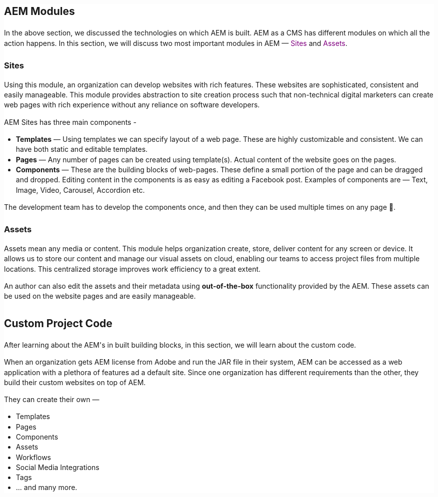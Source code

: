 ## AEM Modules
In the above section, we discussed the technologies on which AEM is built. AEM as a CMS has different modules on which all the action happens. In this section, we will discuss two most important modules in AEM — <span style="color: purple;">Sites</span> and <span style="color: purple;">Assets</span>.

### Sites
Using this module, an organization can develop websites with rich features. These websites are sophisticated, consistent and easily manageable. This module provides abstraction to site creation process such that non-technical digital marketers can create web pages with rich experience without any reliance on software developers.

AEM Sites has three main components -

- **Templates** — Using templates we can specify layout of a web page. These are highly customizable and consistent. We can have both static and editable templates.
- **Pages** — Any number of pages can be created using template(s). Actual content of the website goes on the pages.
- **Components** — These are the building blocks of web-pages. These define a small portion of the page and can be dragged and dropped. Editing content in the components is as easy as editing a Facebook post. Examples of components are — Text, Image, Video, Carousel, Accordion etc.

The development team has to develop the components once, and then they can be used multiple times on any page :star_struck:.

### Assets
Assets mean any media or content. This module helps organization create, store, deliver content for any screen or device. It allows us to store our content and manage our visual assets on cloud, enabling our teams to access project files from multiple locations. This centralized storage improves work efficiency to a great extent.

An author can also edit the assets and their metadata using **out-of-the-box** functionality provided by the AEM. These assets can be used on the website pages and are easily manageable.

## Custom Project Code
After learning about the AEM's in built building blocks, in this section, we will learn about the custom code.

When an organization gets AEM license from Adobe and run the JAR file in their system, AEM can be accessed as a web application with a plethora of features ad a default site. Since one organization has different requirements than the other, they build their custom websites on top of AEM.

They can create their own —
- Templates
- Pages
- Components
- Assets
- Workflows
- Social Media Integrations
- Tags
- ... and many more.
